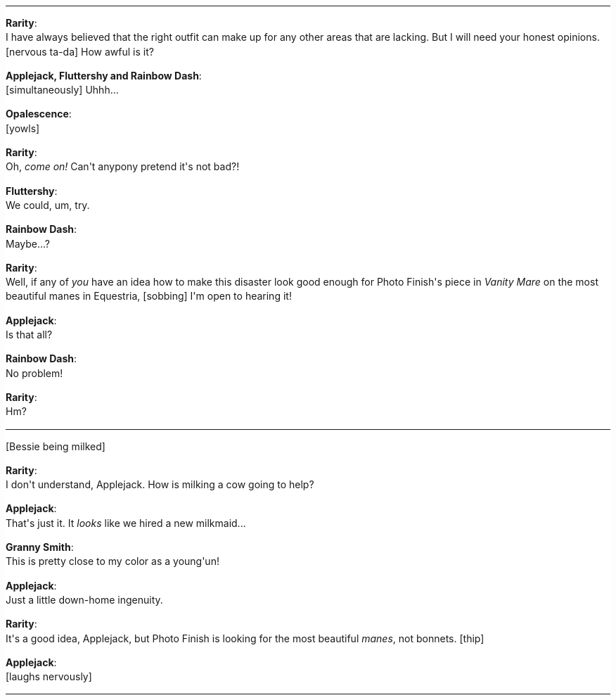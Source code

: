***

**Rarity**:  
I have always believed that the right outfit can make up for any other areas that are lacking. But I will need your honest opinions. [nervous ta-da] How awful is it?

**Applejack, Fluttershy and Rainbow Dash**:  
[simultaneously] Uhhh...

**Opalescence**:  
[yowls]

**Rarity**:  
Oh, *come on!* Can't anypony pretend it's not bad?!

**Fluttershy**:  
We could, um, try.

**Rainbow Dash**:  
Maybe...?

**Rarity**:  
Well, if any of *you* have an idea how to make this disaster look good enough for Photo Finish's piece in *Vanity Mare* on the most beautiful manes in Equestria, [sobbing] I'm open to hearing it!

**Applejack**:  
Is that all?

**Rainbow Dash**:  
No problem!

**Rarity**:  
Hm?

***

[Bessie being milked]

**Rarity**:  
I don't understand, Applejack. How is milking a cow going to help?

**Applejack**:  
That's just it. It *looks* like we hired a new milkmaid...

**Granny Smith**:  
This is pretty close to my color as a young'un!

**Applejack**:  
Just a little down-home ingenuity.

**Rarity**:  
It's a good idea, Applejack, but Photo Finish is looking for the most beautiful *manes*, not bonnets.
[thip]

**Applejack**:  
[laughs nervously]

***
